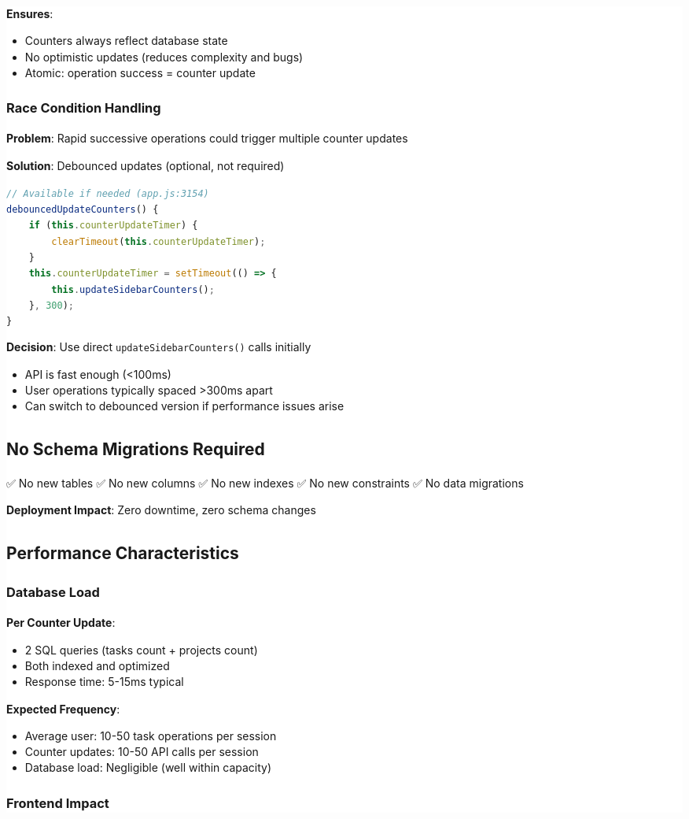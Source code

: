 **Ensures**:
- Counters always reflect database state
- No optimistic updates (reduces complexity and bugs)
- Atomic: operation success = counter update

### Race Condition Handling

**Problem**: Rapid successive operations could trigger multiple counter updates

**Solution**: Debounced updates (optional, not required)

```javascript
// Available if needed (app.js:3154)
debouncedUpdateCounters() {
    if (this.counterUpdateTimer) {
        clearTimeout(this.counterUpdateTimer);
    }
    this.counterUpdateTimer = setTimeout(() => {
        this.updateSidebarCounters();
    }, 300);
}
```

**Decision**: Use direct `updateSidebarCounters()` calls initially
- API is fast enough (<100ms)
- User operations typically spaced >300ms apart
- Can switch to debounced version if performance issues arise

## No Schema Migrations Required

✅ No new tables
✅ No new columns
✅ No new indexes
✅ No new constraints
✅ No data migrations

**Deployment Impact**: Zero downtime, zero schema changes

## Performance Characteristics

### Database Load

**Per Counter Update**:
- 2 SQL queries (tasks count + projects count)
- Both indexed and optimized
- Response time: 5-15ms typical

**Expected Frequency**:
- Average user: 10-50 task operations per session
- Counter updates: 10-50 API calls per session
- Database load: Negligible (well within capacity)

### Frontend Impact
